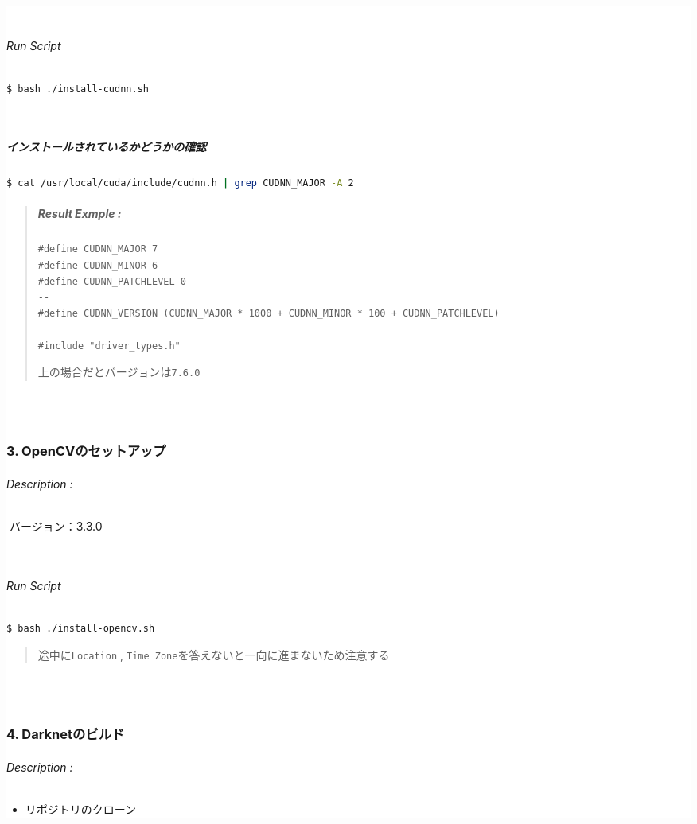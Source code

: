 <br>

###### *Run Script*

```bash
$ bash ./install-cudnn.sh
```

<br>

##### インストールされているかどうかの確認

```bash
$ cat /usr/local/cuda/include/cudnn.h | grep CUDNN_MAJOR -A 2
```

> ##### Result Exmple : 
>
> ```
> #define CUDNN_MAJOR 7
> #define CUDNN_MINOR 6
> #define CUDNN_PATCHLEVEL 0
> --
> #define CUDNN_VERSION (CUDNN_MAJOR * 1000 + CUDNN_MINOR * 100 + CUDNN_PATCHLEVEL)
> 
> #include "driver_types.h"
> ```
>
> 上の場合だとバージョンは`7.6.0`

<br>

<br>

### 3. OpenCVのセットアップ

###### *Description* :

​	バージョン：3.3.0

<br>

###### *Run Script*

```bash
$ bash ./install-opencv.sh
```

> 途中に`Location` , `Time Zone`を答えないと一向に進まないため注意する  

<br>

<br>

### 4. Darknetのビルド

###### *Description* : 

+ リポジトリのクローン
